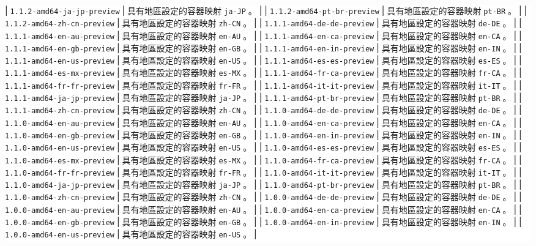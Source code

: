 | `1.1.2-amd64-ja-jp-preview` | 具有地區設定的容器映射 `ja-JP` 。 |
| `1.1.2-amd64-pt-br-preview` | 具有地區設定的容器映射 `pt-BR` 。 |
| `1.1.2-amd64-zh-cn-preview` | 具有地區設定的容器映射 `zh-CN` 。 |
| `1.1.1-amd64-de-de-preview` | 具有地區設定的容器映射 `de-DE` 。 |
| `1.1.1-amd64-en-au-preview` | 具有地區設定的容器映射 `en-AU` 。 |
| `1.1.1-amd64-en-ca-preview` | 具有地區設定的容器映射 `en-CA` 。 |
| `1.1.1-amd64-en-gb-preview` | 具有地區設定的容器映射 `en-GB` 。 |
| `1.1.1-amd64-en-in-preview` | 具有地區設定的容器映射 `en-IN` 。 |
| `1.1.1-amd64-en-us-preview` | 具有地區設定的容器映射 `en-US` 。 |
| `1.1.1-amd64-es-es-preview` | 具有地區設定的容器映射 `es-ES` 。 |
| `1.1.1-amd64-es-mx-preview` | 具有地區設定的容器映射 `es-MX` 。 |
| `1.1.1-amd64-fr-ca-preview` | 具有地區設定的容器映射 `fr-CA` 。 |
| `1.1.1-amd64-fr-fr-preview` | 具有地區設定的容器映射 `fr-FR` 。 |
| `1.1.1-amd64-it-it-preview` | 具有地區設定的容器映射 `it-IT` 。 |
| `1.1.1-amd64-ja-jp-preview` | 具有地區設定的容器映射 `ja-JP` 。 |
| `1.1.1-amd64-pt-br-preview` | 具有地區設定的容器映射 `pt-BR` 。 |
| `1.1.1-amd64-zh-cn-preview` | 具有地區設定的容器映射 `zh-CN` 。 |
| `1.1.0-amd64-de-de-preview` | 具有地區設定的容器映射 `de-DE` 。 |
| `1.1.0-amd64-en-au-preview` | 具有地區設定的容器映射 `en-AU` 。 |
| `1.1.0-amd64-en-ca-preview` | 具有地區設定的容器映射 `en-CA` 。 |
| `1.1.0-amd64-en-gb-preview` | 具有地區設定的容器映射 `en-GB` 。 |
| `1.1.0-amd64-en-in-preview` | 具有地區設定的容器映射 `en-IN` 。 |
| `1.1.0-amd64-en-us-preview` | 具有地區設定的容器映射 `en-US` 。 |
| `1.1.0-amd64-es-es-preview` | 具有地區設定的容器映射 `es-ES` 。 |
| `1.1.0-amd64-es-mx-preview` | 具有地區設定的容器映射 `es-MX` 。 |
| `1.1.0-amd64-fr-ca-preview` | 具有地區設定的容器映射 `fr-CA` 。 |
| `1.1.0-amd64-fr-fr-preview` | 具有地區設定的容器映射 `fr-FR` 。 |
| `1.1.0-amd64-it-it-preview` | 具有地區設定的容器映射 `it-IT` 。 |
| `1.1.0-amd64-ja-jp-preview` | 具有地區設定的容器映射 `ja-JP` 。 |
| `1.1.0-amd64-pt-br-preview` | 具有地區設定的容器映射 `pt-BR` 。 |
| `1.1.0-amd64-zh-cn-preview` | 具有地區設定的容器映射 `zh-CN` 。 |
| `1.0.0-amd64-de-de-preview` | 具有地區設定的容器映射 `de-DE` 。 |
| `1.0.0-amd64-en-au-preview` | 具有地區設定的容器映射 `en-AU` 。 |
| `1.0.0-amd64-en-ca-preview` | 具有地區設定的容器映射 `en-CA` 。 |
| `1.0.0-amd64-en-gb-preview` | 具有地區設定的容器映射 `en-GB` 。 |
| `1.0.0-amd64-en-in-preview` | 具有地區設定的容器映射 `en-IN` 。 |
| `1.0.0-amd64-en-us-preview` | 具有地區設定的容器映射 `en-US` 。 |